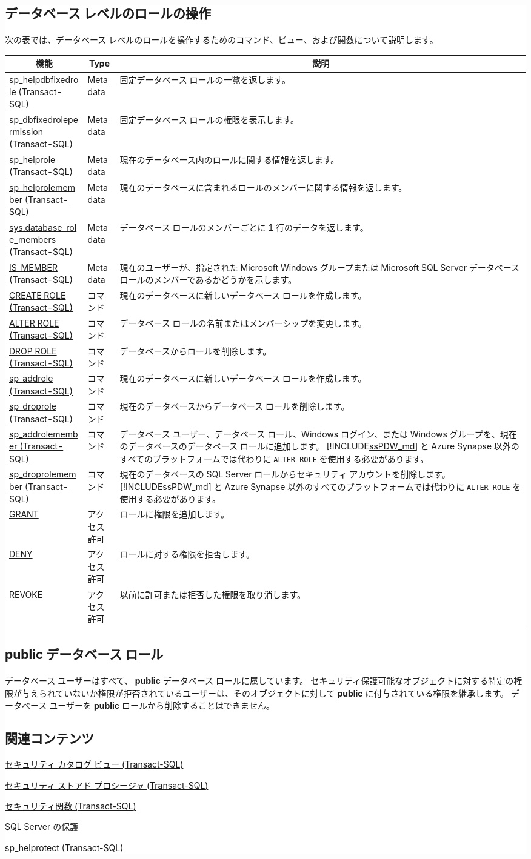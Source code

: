 ## <a name="working-with-database-level-roles"></a>データベース レベルのロールの操作  
 次の表では、データベース レベルのロールを操作するためのコマンド、ビュー、および関数について説明します。  
  
|機能|Type|説明|  
|-------------|----------|-----------------|  
|[sp_helpdbfixedrole &#40;Transact-SQL&#41;](../../../relational-databases/system-stored-procedures/sp-helpdbfixedrole-transact-sql.md)|Metadata|固定データベース ロールの一覧を返します。|  
|[sp_dbfixedrolepermission &#40;Transact-SQL&#41;](../../../relational-databases/system-stored-procedures/sp-dbfixedrolepermission-transact-sql.md)|Metadata|固定データベース ロールの権限を表示します。|  
|[sp_helprole &#40;Transact-SQL&#41;](../../../relational-databases/system-stored-procedures/sp-helprole-transact-sql.md)|Metadata|現在のデータベース内のロールに関する情報を返します。|  
|[sp_helprolemember &#40;Transact-SQL&#41;](../../../relational-databases/system-stored-procedures/sp-helprolemember-transact-sql.md)|Metadata|現在のデータベースに含まれるロールのメンバーに関する情報を返します。|  
|[sys.database_role_members &#40;Transact-SQL&#41;](../../../relational-databases/system-catalog-views/sys-database-role-members-transact-sql.md)|Metadata|データベース ロールのメンバーごとに 1 行のデータを返します。|  
|[IS_MEMBER &#40;Transact-SQL&#41;](../../../t-sql/functions/is-member-transact-sql.md)|Metadata|現在のユーザーが、指定された Microsoft Windows グループまたは Microsoft SQL Server データベース ロールのメンバーであるかどうかを示します。|  
|[CREATE ROLE &#40;Transact-SQL&#41;](../../../t-sql/statements/create-role-transact-sql.md)|コマンド|現在のデータベースに新しいデータベース ロールを作成します。|  
|[ALTER ROLE &#40;Transact-SQL&#41;](../../../t-sql/statements/alter-role-transact-sql.md)|コマンド|データベース ロールの名前またはメンバーシップを変更します。|  
|[DROP ROLE &#40;Transact-SQL&#41;](../../../t-sql/statements/drop-role-transact-sql.md)|コマンド|データベースからロールを削除します。|  
|[sp_addrole &#40;Transact-SQL&#41;](../../../relational-databases/system-stored-procedures/sp-addrole-transact-sql.md)|コマンド|現在のデータベースに新しいデータベース ロールを作成します。|  
|[sp_droprole &#40;Transact-SQL&#41;](../../../relational-databases/system-stored-procedures/sp-droprole-transact-sql.md)|コマンド|現在のデータベースからデータベース ロールを削除します。|  
|[sp_addrolemember &#40;Transact-SQL&#41;](../../../relational-databases/system-stored-procedures/sp-addrolemember-transact-sql.md)|コマンド|データベース ユーザー、データベース ロール、Windows ログイン、または Windows グループを、現在のデータベースのデータベース ロールに追加します。 [!INCLUDE[ssPDW_md](../../../includes/sspdw-md.md)] と Azure Synapse 以外のすべてのプラットフォームでは代わりに `ALTER ROLE` を使用する必要があります。|  
|[sp_droprolemember &#40;Transact-SQL&#41;](../../../relational-databases/system-stored-procedures/sp-droprolemember-transact-sql.md)|コマンド|現在のデータベースの SQL Server ロールからセキュリティ アカウントを削除します。 [!INCLUDE[ssPDW_md](../../../includes/sspdw-md.md)] と Azure Synapse 以外のすべてのプラットフォームでは代わりに `ALTER ROLE` を使用する必要があります。|
|[GRANT](../../../t-sql/statements/grant-transact-sql.md)| アクセス許可 | ロールに権限を追加します。
|[DENY](../../../t-sql/statements/deny-transact-sql.md)| アクセス許可 | ロールに対する権限を拒否します。
|[REVOKE](../../../t-sql/statements/revoke-transact-sql.md)| アクセス許可 | 以前に許可または拒否した権限を取り消します。
  
  
## <a name="public-database-role"></a>public データベース ロール  
 データベース ユーザーはすべて、 **public** データベース ロールに属しています。 セキュリティ保護可能なオブジェクトに対する特定の権限が与えられていないか権限が拒否されているユーザーは、そのオブジェクトに対して **public** に付与されている権限を継承します。 データベース ユーザーを **public** ロールから削除することはできません。 
  
## <a name="related-content"></a>関連コンテンツ  
 [セキュリティ カタログ ビュー &#40;Transact-SQL&#41;](../../../relational-databases/system-catalog-views/security-catalog-views-transact-sql.md)  
  
 [セキュリティ ストアド プロシージャ &#40;Transact-SQL&#41;](../../../relational-databases/system-stored-procedures/security-stored-procedures-transact-sql.md)  
  
 [セキュリティ関数 &#40;Transact-SQL&#41;](../../../t-sql/functions/security-functions-transact-sql.md)  
  
 [SQL Server の保護](../../../relational-databases/security/securing-sql-server.md)  
  
 [sp_helprotect &#40;Transact-SQL&#41;](../../../relational-databases/system-stored-procedures/sp-helprotect-transact-sql.md)  
  
